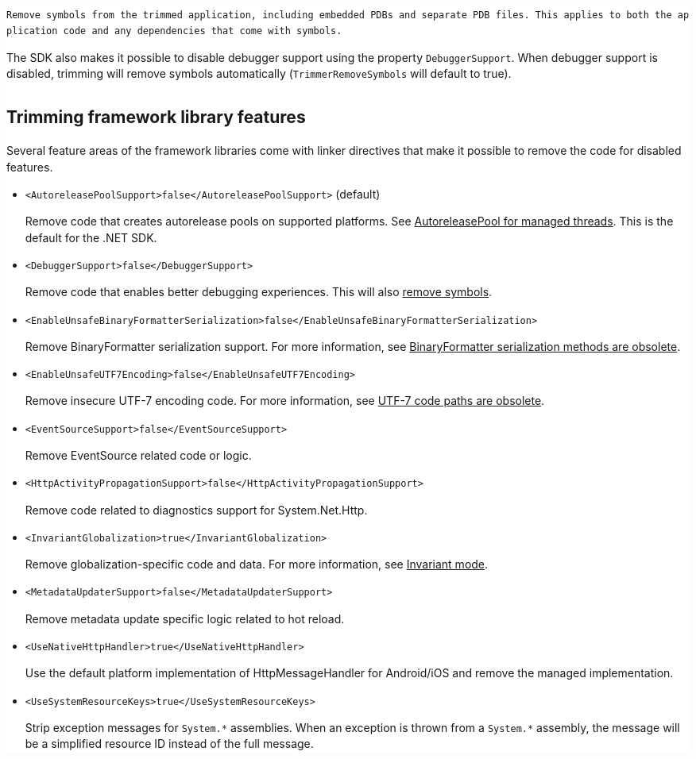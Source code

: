     Remove symbols from the trimmed application, including embedded PDBs and separate PDB files. This applies to both the application code and any dependencies that come with symbols.

The SDK also makes it possible to disable debugger support using the property `DebuggerSupport`. When debugger support is disabled, trimming will remove symbols automatically (`TrimmerRemoveSymbols` will default to true).

## Trimming framework library features

Several feature areas of the framework libraries come with linker directives that make it possible to remove the code for disabled features.

- `<AutoreleasePoolSupport>false</AutoreleasePoolSupport>` (default)

   Remove code that creates autorelease pools on supported platforms. See [AutoreleasePool for managed threads](../run-time-config/threading.md#autoreleasepool-for-managed-threads). This is the default for the .NET SDK.

- `<DebuggerSupport>false</DebuggerSupport>`

    Remove code that enables better debugging experiences. This will also [remove symbols](#remove-symbols).

- `<EnableUnsafeBinaryFormatterSerialization>false</EnableUnsafeBinaryFormatterSerialization>`

    Remove BinaryFormatter serialization support. For more information, see [BinaryFormatter serialization methods are obsolete](../compatibility/core-libraries/5.0/binaryformatter-serialization-obsolete.md).

- `<EnableUnsafeUTF7Encoding>false</EnableUnsafeUTF7Encoding>`

    Remove insecure UTF-7 encoding code. For more information, see [UTF-7 code paths are obsolete](../compatibility/core-libraries/5.0/utf-7-code-paths-obsolete.md).

- `<EventSourceSupport>false</EventSourceSupport>`

    Remove EventSource related code or logic.

- `<HttpActivityPropagationSupport>false</HttpActivityPropagationSupport>`

    Remove code related to diagnostics support for System.Net.Http.

- `<InvariantGlobalization>true</InvariantGlobalization>`

    Remove globalization-specific code and data. For more information, see [Invariant mode](../run-time-config/globalization.md#invariant-mode).

- `<MetadataUpdaterSupport>false</MetadataUpdaterSupport>`

    Remove metadata update specific logic related to hot reload.

- `<UseNativeHttpHandler>true</UseNativeHttpHandler>`

    Use the default platform implementation of HttpMessageHandler for Android/iOS and remove the managed implementation.

- `<UseSystemResourceKeys>true</UseSystemResourceKeys>`

    Strip exception messages for `System.*` assemblies. When an exception is thrown from a `System.*` assembly, the message will be a simplified resource ID instead of the full message.
